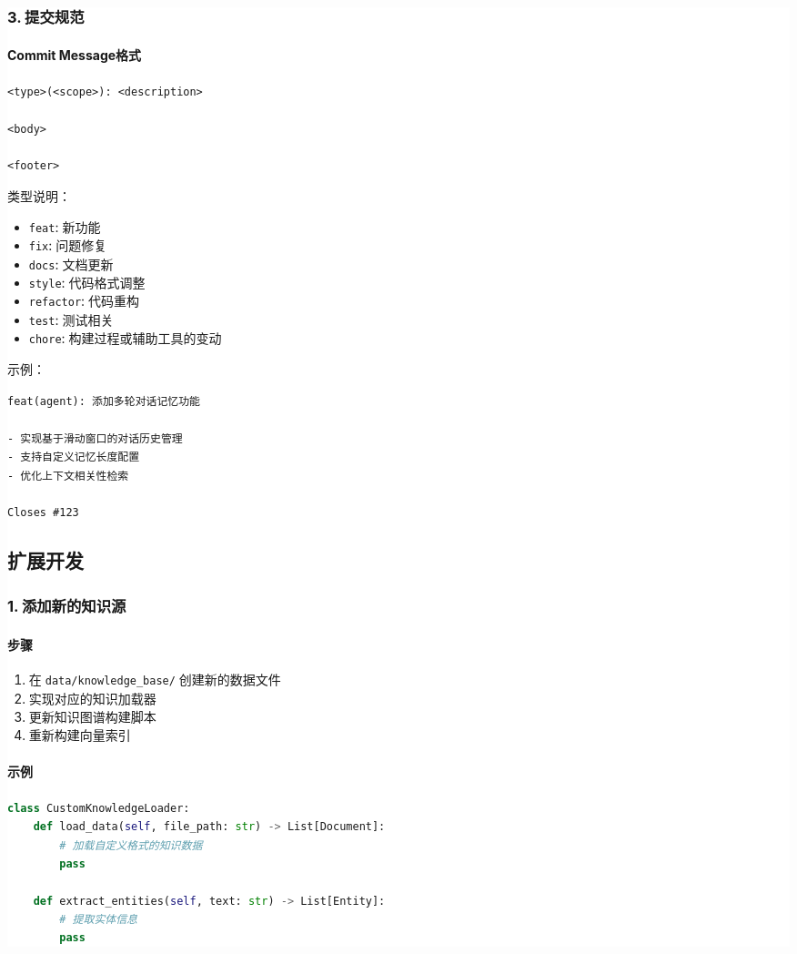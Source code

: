 ### 3. 提交规范

#### Commit Message格式
```
<type>(<scope>): <description>

<body>

<footer>
```

类型说明：
- `feat`: 新功能
- `fix`: 问题修复
- `docs`: 文档更新
- `style`: 代码格式调整
- `refactor`: 代码重构
- `test`: 测试相关
- `chore`: 构建过程或辅助工具的变动

示例：
```
feat(agent): 添加多轮对话记忆功能

- 实现基于滑动窗口的对话历史管理
- 支持自定义记忆长度配置
- 优化上下文相关性检索

Closes #123
```

## 扩展开发

### 1. 添加新的知识源

#### 步骤
1. 在 `data/knowledge_base/` 创建新的数据文件
2. 实现对应的知识加载器
3. 更新知识图谱构建脚本
4. 重新构建向量索引

#### 示例
```python
class CustomKnowledgeLoader:
    def load_data(self, file_path: str) -> List[Document]:
        # 加载自定义格式的知识数据
        pass
    
    def extract_entities(self, text: str) -> List[Entity]:
        # 提取实体信息
        pass
```
